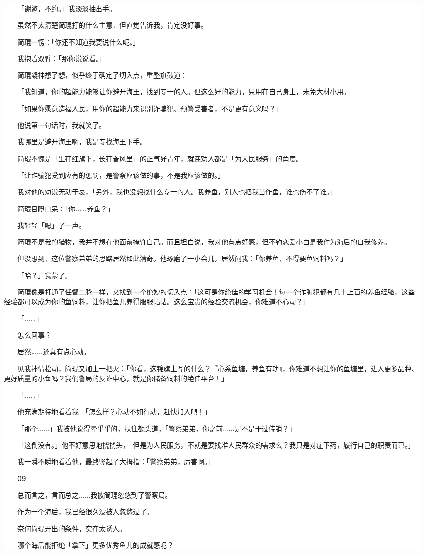 &emsp;&emsp;「谢邀，不约。」我淡淡抽出手。  
  
&emsp;&emsp;虽然不太清楚简琨打的什么主意，但直觉告诉我，肯定没好事。  
  
&emsp;&emsp;简琨一愣：「你还不知道我要说什么呢。」  
  
&emsp;&emsp;我抱着双臂：「那你说说看。」  
  
&emsp;&emsp;简琨凝神想了想，似乎终于确定了切入点，重整旗鼓道：  
  
&emsp;&emsp;「我知道，你的超能力能够让你避开海王，找到专一的人。但这么好的能力，只用在自己身上，未免大材小用。  
  
&emsp;&emsp;「如果你愿意造福人民，用你的超能力来识别诈骗犯、预警受害者，不是更有意义吗？」  
  
&emsp;&emsp;他说第一句话时，我就笑了。  
  
&emsp;&emsp;我哪里是避开海王啊，我是专找海王下手。  
  
&emsp;&emsp;简琨不愧是「生在红旗下，长在春风里」的正气好青年，就连劝人都是「为人民服务」的角度。  
  
&emsp;&emsp;「让诈骗犯受到应有的惩罚，是警察应该做的事，不是我应该做的。」  
  
&emsp;&emsp;我对他的劝说无动于衷，「另外，我也没想找什么专一的人。我养鱼，别人也把我当作鱼，谁也伤不了谁。」  
  
&emsp;&emsp;简琨目瞪口呆：「你……养鱼？」  
  
&emsp;&emsp;我轻轻「嗯」了一声。  
  
&emsp;&emsp;简琨不是我的猎物，我并不想在他面前掩饰自己。而且坦白说，我对他有点好感，但不钓恋爱小白是我作为海后的自我修养。  
  
&emsp;&emsp;但没想到，这位警察弟弟的思路居然如此清奇。他琢磨了一小会儿，居然问我：「你养鱼，不得要鱼饲料吗？」  
  
&emsp;&emsp;「哈？」我蒙了。  
  
&emsp;&emsp;简琨像是打通了任督二脉一样，又找到一个绝妙的切入点：「这可是你绝佳的学习机会！每一个诈骗犯都有几十上百的养鱼经验，这些经验都可以成为你的鱼饲料，让你把鱼儿养得服服帖帖。这么宝贵的经验交流机会，你难道不心动？」  
  
&emsp;&emsp;「……」  
  
&emsp;&emsp;怎么回事？  
  
&emsp;&emsp;居然……还真有点心动。  
  
&emsp;&emsp;见我神情松动，简琨又加上一把火：「你看，这锦旗上写的什么？『心系鱼塘，养鱼有功』，你难道不想让你的鱼塘里，进入更多品种、更好质量的小鱼吗？我们警局的反诈中心，就是你储备饲料的绝佳平台！」  
  
&emsp;&emsp;「……」  
  
&emsp;&emsp;他充满期待地看着我：「怎么样？心动不如行动，赶快加入吧！」  
  
&emsp;&emsp;「那个……」我被他说得晕乎乎的，扶住额头道，「警察弟弟，你之前……是不是干过传销？」  
  
&emsp;&emsp;「这倒没有。」他不好意思地挠挠头，「但是为人民服务，不就是要找准人民群众的需求么？我只是对症下药，履行自己的职责而已。」  
  
&emsp;&emsp;我一瞬不瞬地看着他，最终竖起了大拇指：「警察弟弟，厉害啊。」  
  
&emsp;&emsp;09  
  
&emsp;&emsp;总而言之，言而总之……我被简琨忽悠到了警察局。  
  
&emsp;&emsp;作为一个海后，我已经很久没被人忽悠过了。  
  
&emsp;&emsp;奈何简琨开出的条件，实在太诱人。  
  
&emsp;&emsp;哪个海后能拒绝「拿下」更多优秀鱼儿的成就感呢？  
  